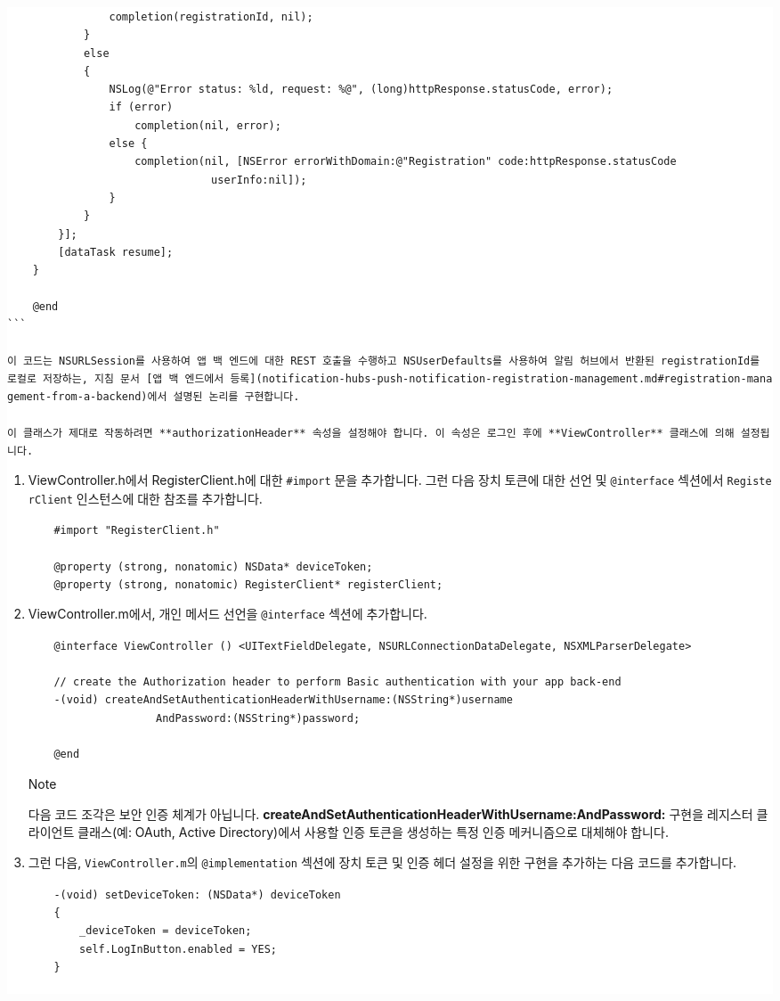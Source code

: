                     completion(registrationId, nil);
                }
                else
                {
                    NSLog(@"Error status: %ld, request: %@", (long)httpResponse.statusCode, error);
                    if (error)
                        completion(nil, error);
                    else {
                        completion(nil, [NSError errorWithDomain:@"Registration" code:httpResponse.statusCode
                                    userInfo:nil]);
                    }
                }
            }];
            [dataTask resume];
        }

        @end
    ```

    이 코드는 NSURLSession를 사용하여 앱 백 엔드에 대한 REST 호출을 수행하고 NSUserDefaults를 사용하여 알림 허브에서 반환된 registrationId를 로컬로 저장하는, 지침 문서 [앱 백 엔드에서 등록](notification-hubs-push-notification-registration-management.md#registration-management-from-a-backend)에서 설명된 논리를 구현합니다.

    이 클래스가 제대로 작동하려면 **authorizationHeader** 속성을 설정해야 합니다. 이 속성은 로그인 후에 **ViewController** 클래스에 의해 설정됩니다.

1. ViewController.h에서 RegisterClient.h에 대한 `#import` 문을 추가합니다. 그런 다음 장치 토큰에 대한 선언 및 `@interface` 섹션에서 `RegisterClient` 인스턴스에 대한 참조를 추가합니다.

    ```obj-c   
        #import "RegisterClient.h"
   
        @property (strong, nonatomic) NSData* deviceToken;
        @property (strong, nonatomic) RegisterClient* registerClient;
    ```
2. ViewController.m에서, 개인 메서드 선언을 `@interface` 섹션에 추가합니다.
   
    ```obj-c
        @interface ViewController () <UITextFieldDelegate, NSURLConnectionDataDelegate, NSXMLParserDelegate>
   
        // create the Authorization header to perform Basic authentication with your app back-end
        -(void) createAndSetAuthenticationHeaderWithUsername:(NSString*)username
                        AndPassword:(NSString*)password;
   
        @end
    ```

    > [!NOTE]
    > 다음 코드 조각은 보안 인증 체계가 아닙니다. **createAndSetAuthenticationHeaderWithUsername:AndPassword:** 구현을 레지스터 클라이언트 클래스(예: OAuth, Active Directory)에서 사용할 인증 토큰을 생성하는 특정 인증 메커니즘으로 대체해야 합니다.
1. 그런 다음, `ViewController.m`의 `@implementation` 섹션에 장치 토큰 및 인증 헤더 설정을 위한 구현을 추가하는 다음 코드를 추가합니다.
   
    ```obj-c
        -(void) setDeviceToken: (NSData*) deviceToken
        {
            _deviceToken = deviceToken;
            self.LogInButton.enabled = YES;
        }
   

[1]: ./media/notification-hubs-aspnet-backend-ios-notify-users/notification-hubs-ios-notify-users-interface.png
[2]: ./media/notification-hubs-aspnet-backend-ios-notify-users/notification-hubs-ios-notify-users-enter-user-pwd.png
[3]: ./media/notification-hubs-aspnet-backend-ios-notify-users/notification-hubs-ios-notify-users-registered.png
[4]: ./media/notification-hubs-aspnet-backend-ios-notify-users/notification-hubs-ios-notify-users-enter-msg.png